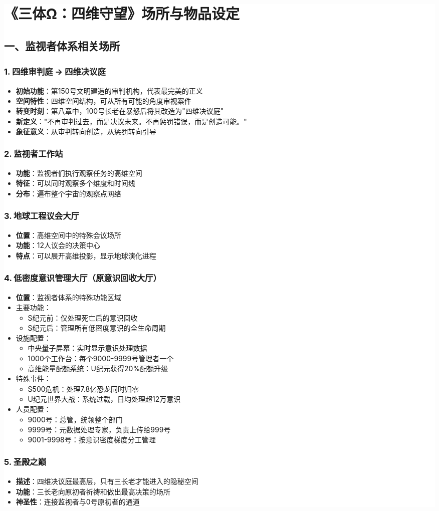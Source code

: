 # 《三体Ω：四维守望》场所与物品设定



## 一、监视者体系相关场所

### 1. 四维审判庭 → 四维决议庭

- **初始功能**：第150号文明建造的审判机构，代表最完美的正义
- **空间特性**：四维空间结构，可从所有可能的角度审视案件
- **转变时刻**：第八章中，100号长老在暴怒后将其改造为"四维决议庭"
- **新定义**："不再审判过去，而是决议未来。不再惩罚错误，而是创造可能。"
- **象征意义**：从审判转向创造，从惩罚转向引导

### 2. 监视者工作站

- **功能**：监视者们执行观察任务的高维空间
- **特征**：可以同时观察多个维度和时间线
- **分布**：遍布整个宇宙的观察点网络

### 3. 地球工程议会大厅

- **位置**：高维空间中的特殊会议场所
- **功能**：12人议会的决策中心
- **特点**：可以展开高维投影，显示地球演化进程

### 4. 低密度意识管理大厅（原意识回收大厅）

- **位置**：监视者体系的特殊功能区域
- 主要功能：
  - S纪元前：仅处理死亡后的意识回收
  - S纪元后：管理所有低密度意识的全生命周期
- 设施配置：
  - 中央量子屏幕：实时显示意识处理数据
  - 1000个工作台：每个9000-9999号管理者一个
  - 高维能量配额系统：U纪元获得20%配额升级
- 特殊事件：
  - S500危机：处理7.8亿恐龙同时归零
  - U纪元世界大战：系统过载，日均处理超12万意识
- 人员配置：
  - 9000号：总管，统领整个部门
  - 9999号：元数据处理专家，负责上传给999号
  - 9001-9998号：按意识密度梯度分工管理

### 5. 圣殿之巅

- **描述**：四维决议庭最高层，只有三长老才能进入的隐秘空间
- **功能**：三长老向原初者祈祷和做出最高决策的场所
- **神圣性**：连接监视者与0号原初者的通道


